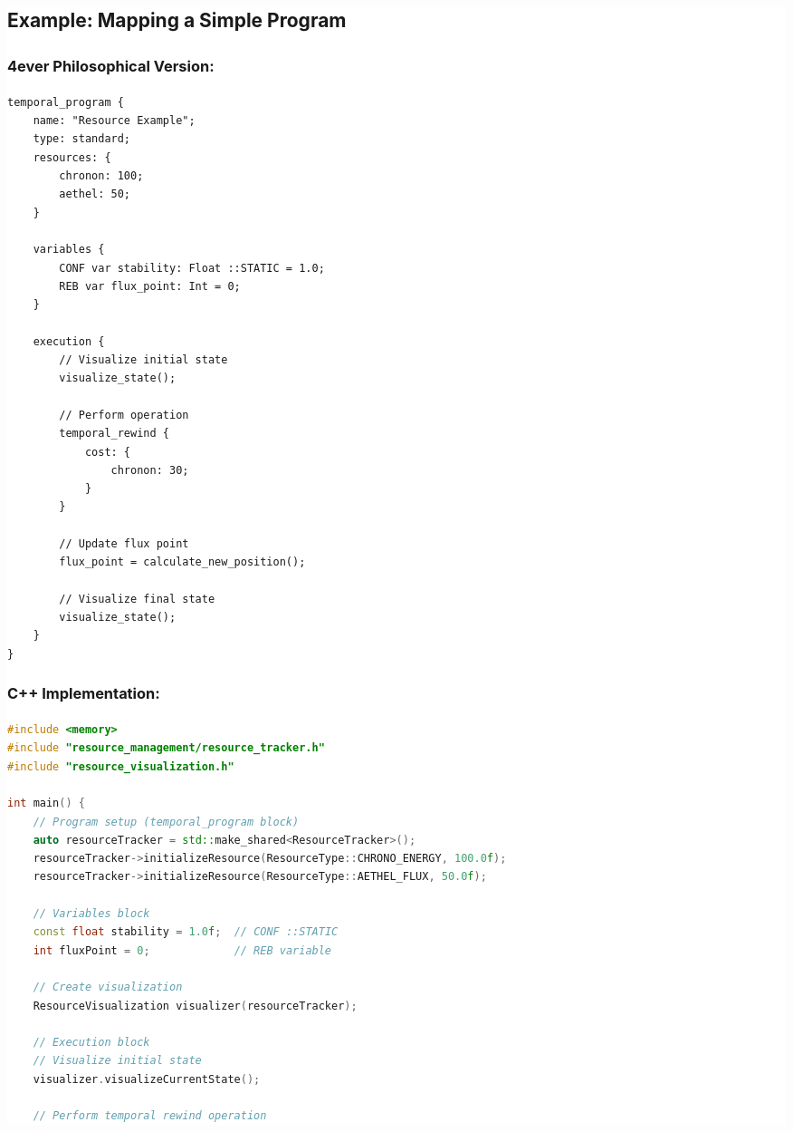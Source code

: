 ## Example: Mapping a Simple Program

### 4ever Philosophical Version:

```4ever
temporal_program {
    name: "Resource Example";
    type: standard;
    resources: {
        chronon: 100;
        aethel: 50;
    }
    
    variables {
        CONF var stability: Float ::STATIC = 1.0;
        REB var flux_point: Int = 0;
    }
    
    execution {
        // Visualize initial state
        visualize_state();
        
        // Perform operation
        temporal_rewind {
            cost: {
                chronon: 30;
            }
        }
        
        // Update flux point
        flux_point = calculate_new_position();
        
        // Visualize final state
        visualize_state();
    }
}
```

### C++ Implementation:

```cpp
#include <memory>
#include "resource_management/resource_tracker.h"
#include "resource_visualization.h"

int main() {
    // Program setup (temporal_program block)
    auto resourceTracker = std::make_shared<ResourceTracker>();
    resourceTracker->initializeResource(ResourceType::CHRONO_ENERGY, 100.0f);
    resourceTracker->initializeResource(ResourceType::AETHEL_FLUX, 50.0f);
    
    // Variables block
    const float stability = 1.0f;  // CONF ::STATIC
    int fluxPoint = 0;             // REB variable
    
    // Create visualization
    ResourceVisualization visualizer(resourceTracker);
    
    // Execution block
    // Visualize initial state
    visualizer.visualizeCurrentState();
    
    // Perform temporal rewind operation
```